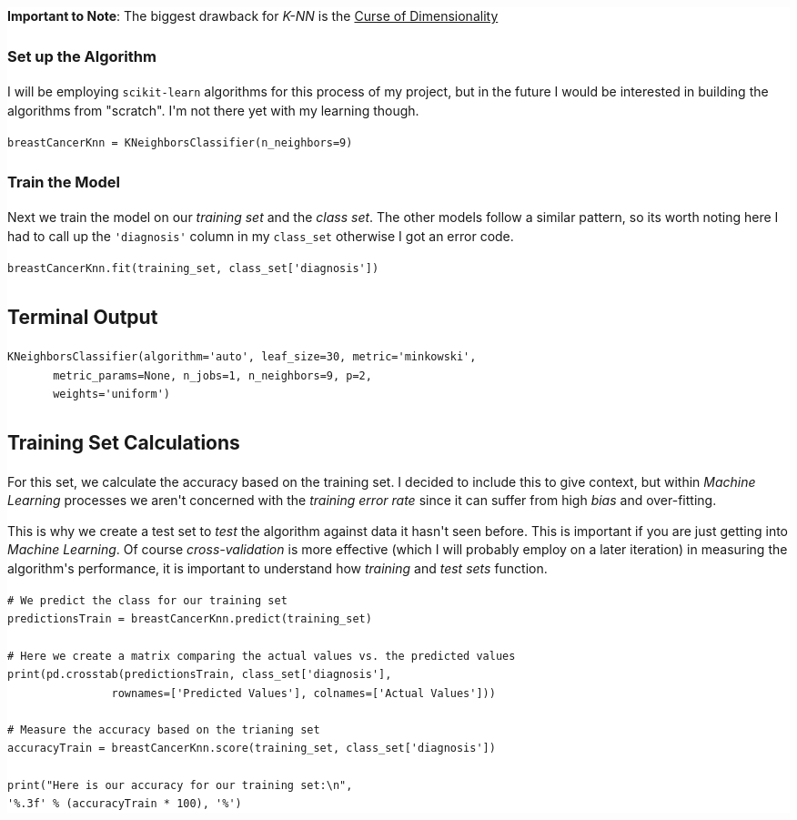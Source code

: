 **Important to Note**: The biggest drawback for *K-NN* is the [Curse of Dimensionality](https://en.wikipedia.org/wiki/Curse_of_dimensionality)  

### Set up the Algorithm
I will be employing `scikit-learn` algorithms for this process of my project, but in the future I would be interested in building the algorithms from "scratch". I'm not there yet with my learning though. 


	breastCancerKnn = KNeighborsClassifier(n_neighbors=9)

### Train the Model

Next we train the model on our *training set* and the *class set*. The other models follow a similar pattern, so its worth noting here I had to call up the `'diagnosis'` column in my `class_set` otherwise I got an error code. 


	breastCancerKnn.fit(training_set, class_set['diagnosis'])

## Terminal Output

	KNeighborsClassifier(algorithm='auto', leaf_size=30, metric='minkowski',
           metric_params=None, n_jobs=1, n_neighbors=9, p=2,
           weights='uniform')

## Training Set Calculations
For this set, we calculate the accuracy based on the training set. I decided to include this to give context, but within *Machine Learning* processes we aren't concerned with the *training error rate* since it can suffer from high *bias* and over-fitting. 

This is why we create a test set to *test* the algorithm against data it hasn't seen before. This is important if you are just getting into *Machine Learning*. Of course *cross-validation* is more effective (which I will probably employ on a later iteration) in measuring the algorithm's performance, it is important to understand how *training* and *test sets* function.

	# We predict the class for our training set
	predictionsTrain = breastCancerKnn.predict(training_set) 
	
	# Here we create a matrix comparing the actual values vs. the predicted values
	print(pd.crosstab(predictionsTrain, class_set['diagnosis'], 
                  	rownames=['Predicted Values'], colnames=['Actual Values']))
	
	# Measure the accuracy based on the trianing set
	accuracyTrain = breastCancerKnn.score(training_set, class_set['diagnosis'])
	
	print("Here is our accuracy for our training set:\n",
	'%.3f' % (accuracyTrain * 100), '%')
